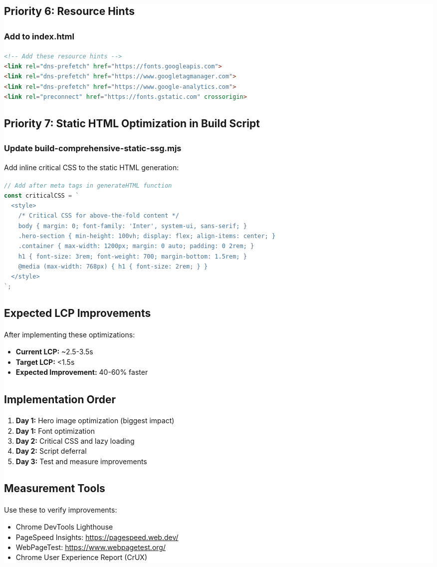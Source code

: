## Priority 6: Resource Hints

### Add to index.html
```html
<!-- Add these resource hints -->
<link rel="dns-prefetch" href="https://fonts.googleapis.com">
<link rel="dns-prefetch" href="https://www.googletagmanager.com">
<link rel="dns-prefetch" href="https://www.google-analytics.com">
<link rel="preconnect" href="https://fonts.gstatic.com" crossorigin>
```

## Priority 7: Static HTML Optimization in Build Script

### Update build-comprehensive-static-ssg.mjs
Add inline critical CSS to the static HTML generation:

```javascript
// Add after meta tags in generateHTML function
const criticalCSS = `
  <style>
    /* Critical CSS for above-the-fold content */
    body { margin: 0; font-family: 'Inter', system-ui, sans-serif; }
    .hero-section { min-height: 100vh; display: flex; align-items: center; }
    .container { max-width: 1200px; margin: 0 auto; padding: 0 2rem; }
    h1 { font-size: 3rem; font-weight: 700; margin-bottom: 1.5rem; }
    @media (max-width: 768px) { h1 { font-size: 2rem; } }
  </style>
`;
```

## Expected LCP Improvements

After implementing these optimizations:
- **Current LCP:** ~2.5-3.5s
- **Target LCP:** <1.5s
- **Expected Improvement:** 40-60% faster

## Implementation Order

1. **Day 1:** Hero image optimization (biggest impact)
2. **Day 1:** Font optimization
3. **Day 2:** Critical CSS and lazy loading
4. **Day 2:** Script deferral
5. **Day 3:** Test and measure improvements

## Measurement Tools

Use these to verify improvements:
- Chrome DevTools Lighthouse
- PageSpeed Insights: https://pagespeed.web.dev/
- WebPageTest: https://www.webpagetest.org/
- Chrome User Experience Report (CrUX)
